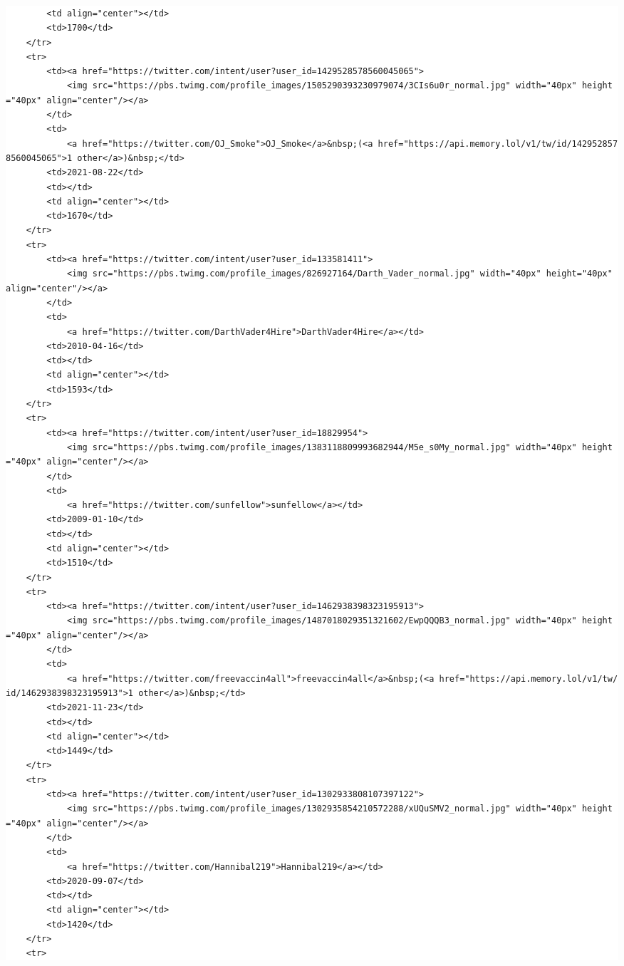             <td align="center"></td>
            <td>1700</td>
        </tr>
        <tr>
            <td><a href="https://twitter.com/intent/user?user_id=1429528578560045065">
                <img src="https://pbs.twimg.com/profile_images/1505290393230979074/3CIs6u0r_normal.jpg" width="40px" height="40px" align="center"/></a>
            </td>
            <td>
                <a href="https://twitter.com/OJ_Smoke">OJ_Smoke</a>&nbsp;(<a href="https://api.memory.lol/v1/tw/id/1429528578560045065">1 other</a>)&nbsp;</td>
            <td>2021-08-22</td>
            <td></td>
            <td align="center"></td>
            <td>1670</td>
        </tr>
        <tr>
            <td><a href="https://twitter.com/intent/user?user_id=133581411">
                <img src="https://pbs.twimg.com/profile_images/826927164/Darth_Vader_normal.jpg" width="40px" height="40px" align="center"/></a>
            </td>
            <td>
                <a href="https://twitter.com/DarthVader4Hire">DarthVader4Hire</a></td>
            <td>2010-04-16</td>
            <td></td>
            <td align="center"></td>
            <td>1593</td>
        </tr>
        <tr>
            <td><a href="https://twitter.com/intent/user?user_id=18829954">
                <img src="https://pbs.twimg.com/profile_images/1383118809993682944/M5e_s0My_normal.jpg" width="40px" height="40px" align="center"/></a>
            </td>
            <td>
                <a href="https://twitter.com/sunfellow">sunfellow</a></td>
            <td>2009-01-10</td>
            <td></td>
            <td align="center"></td>
            <td>1510</td>
        </tr>
        <tr>
            <td><a href="https://twitter.com/intent/user?user_id=1462938398323195913">
                <img src="https://pbs.twimg.com/profile_images/1487018029351321602/EwpQQQB3_normal.jpg" width="40px" height="40px" align="center"/></a>
            </td>
            <td>
                <a href="https://twitter.com/freevaccin4all">freevaccin4all</a>&nbsp;(<a href="https://api.memory.lol/v1/tw/id/1462938398323195913">1 other</a>)&nbsp;</td>
            <td>2021-11-23</td>
            <td></td>
            <td align="center"></td>
            <td>1449</td>
        </tr>
        <tr>
            <td><a href="https://twitter.com/intent/user?user_id=1302933808107397122">
                <img src="https://pbs.twimg.com/profile_images/1302935854210572288/xUQuSMV2_normal.jpg" width="40px" height="40px" align="center"/></a>
            </td>
            <td>
                <a href="https://twitter.com/Hannibal219">Hannibal219</a></td>
            <td>2020-09-07</td>
            <td></td>
            <td align="center"></td>
            <td>1420</td>
        </tr>
        <tr>